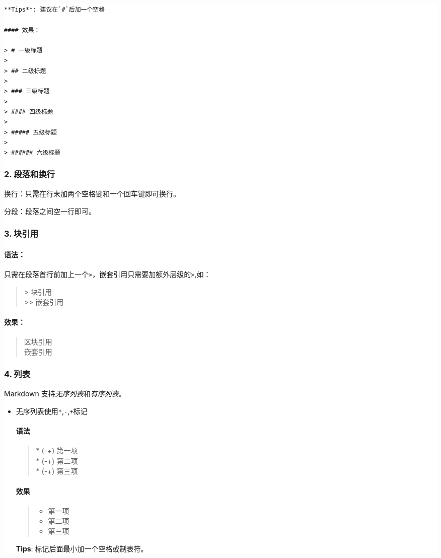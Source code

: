     **Tips**: 建议在`#`后加一个空格

    #### 效果：

    > # 一级标题
    >
    > ## 二级标题
    >
    > ### 三级标题
    >
    > #### 四级标题
    >
    > ##### 五级标题
    >
    > ###### 六级标题

### 2. 段落和换行

换行：只需在行末加两个空格键和一个回车键即可换行。

分段：段落之间空一行即可。

### 3. 块引用

#### 语法：

只需在段落首行前加上一个`>`，嵌套引用只需要加额外层级的`>`,如：

> \> 块引用  
> \>> 嵌套引用

#### 效果：

> 区块引用  
> 嵌套引用

### 4. 列表

Markdown 支持*无序列表*和*有序列表*。

-   无序列表使用`*`,`-`,`+`标记

    #### 语法

    > \* (-\+) 第一项  
    > \* (-\+) 第二项  
    > \* (-\+) 第三项

    #### 效果

    > -   第一项
    > -   第二项
    > -   第三项

    **Tips**: 标记后面最小加一个空格或制表符。
